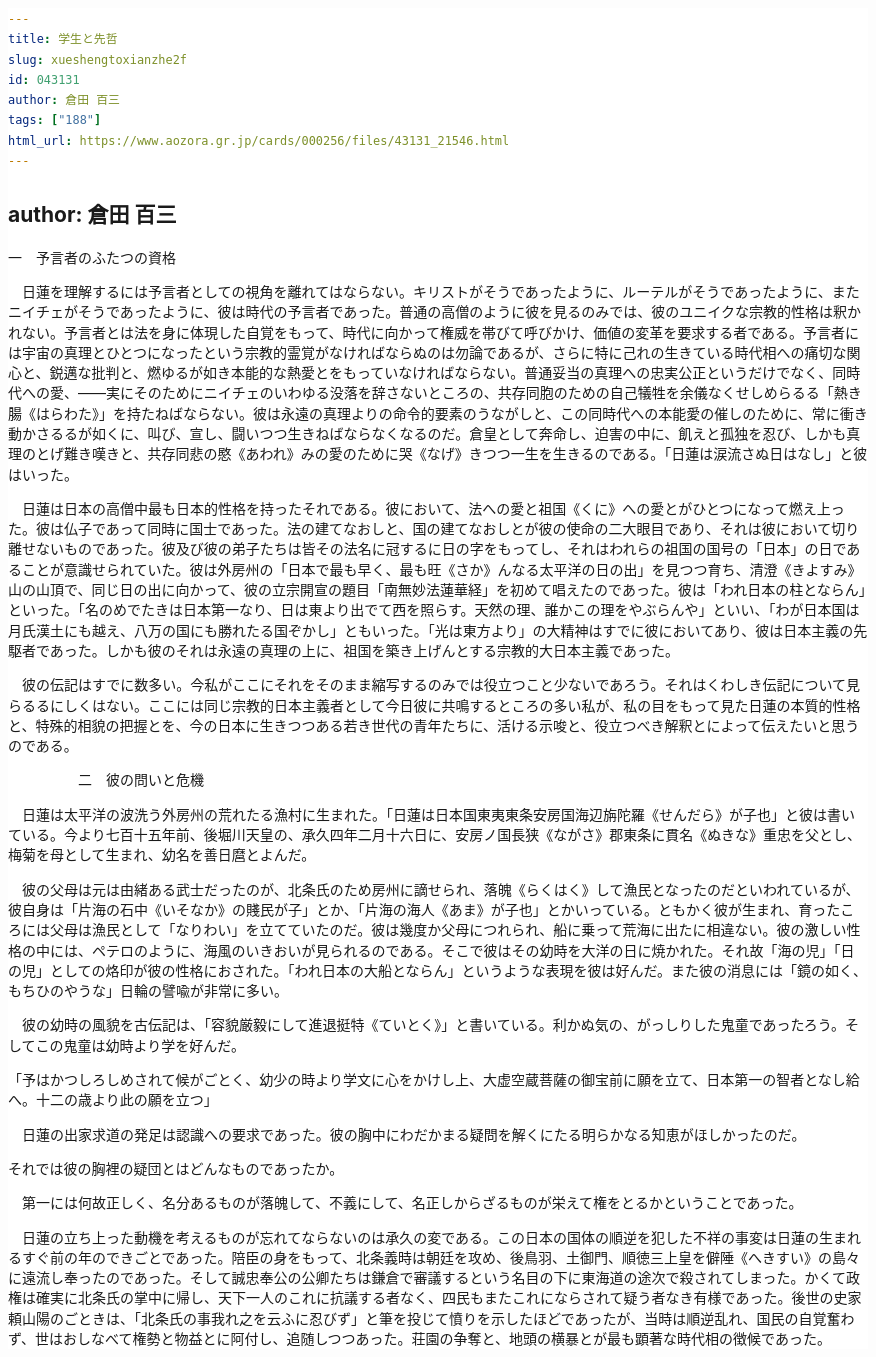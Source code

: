 ```yaml
---
title: 学生と先哲
slug: xueshengtoxianzhe2f
id: 043131
author: 倉田 百三
tags: ["188"]
html_url: https://www.aozora.gr.jp/cards/000256/files/43131_21546.html
---
```


## author: 倉田 百三

一　予言者のふたつの資格



　日蓮を理解するには予言者としての視角を離れてはならない。キリストがそうであったように、ルーテルがそうであったように、またニイチェがそうであったように、彼は時代の予言者であった。普通の高僧のように彼を見るのみでは、彼のユニイクな宗教的性格は釈かれない。予言者とは法を身に体現した自覚をもって、時代に向かって権威を帯びて呼びかけ、価値の変革を要求する者である。予言者には宇宙の真理とひとつになったという宗教的霊覚がなければならぬのは勿論であるが、さらに特に己れの生きている時代相への痛切な関心と、鋭邁な批判と、燃ゆるが如き本能的な熱愛とをもっていなければならない。普通妥当の真理への忠実公正というだけでなく、同時代への愛、――実にそのためにニイチェのいわゆる没落を辞さないところの、共存同胞のための自己犠牲を余儀なくせしめらるる「熱き腸《はらわた》」を持たねばならない。彼は永遠の真理よりの命令的要素のうながしと、この同時代への本能愛の催しのために、常に衝き動かさるるが如くに、叫び、宣し、闘いつつ生きねばならなくなるのだ。倉皇として奔命し、迫害の中に、飢えと孤独を忍び、しかも真理のとげ難き嘆きと、共存同悲の愍《あわれ》みの愛のために哭《なげ》きつつ一生を生きるのである。「日蓮は涙流さぬ日はなし」と彼はいった。

　日蓮は日本の高僧中最も日本的性格を持ったそれである。彼において、法への愛と祖国《くに》への愛とがひとつになって燃え上った。彼は仏子であって同時に国士であった。法の建てなおしと、国の建てなおしとが彼の使命の二大眼目であり、それは彼において切り離せないものであった。彼及び彼の弟子たちは皆その法名に冠するに日の字をもってし、それはわれらの祖国の国号の「日本」の日であることが意識せられていた。彼は外房州の「日本で最も早く、最も旺《さか》んなる太平洋の日の出」を見つつ育ち、清澄《きよすみ》山の山頂で、同じ日の出に向かって、彼の立宗開宣の題目「南無妙法蓮華経」を初めて唱えたのであった。彼は「われ日本の柱とならん」といった。「名のめでたきは日本第一なり、日は東より出でて西を照らす。天然の理、誰かこの理をやぶらんや」といい、「わが日本国は月氏漢土にも越え、八万の国にも勝れたる国ぞかし」ともいった。「光は東方より」の大精神はすでに彼においてあり、彼は日本主義の先駆者であった。しかも彼のそれは永遠の真理の上に、祖国を築き上げんとする宗教的大日本主義であった。

　彼の伝記はすでに数多い。今私がここにそれをそのまま縮写するのみでは役立つこと少ないであろう。それはくわしき伝記について見らるるにしくはない。ここには同じ宗教的日本主義者として今日彼に共鳴するところの多い私が、私の目をもって見た日蓮の本質的性格と、特殊的相貌の把握とを、今の日本に生きつつある若き世代の青年たちに、活ける示唆と、役立つべき解釈とによって伝えたいと思うのである。



　　　　　二　彼の問いと危機



　日蓮は太平洋の波洗う外房州の荒れたる漁村に生まれた。「日蓮は日本国東夷東条安房国海辺旃陀羅《せんだら》が子也」と彼は書いている。今より七百十五年前、後堀川天皇の、承久四年二月十六日に、安房ノ国長狭《ながさ》郡東条に貫名《ぬきな》重忠を父とし、梅菊を母として生まれ、幼名を善日麿とよんだ。

　彼の父母は元は由緒ある武士だったのが、北条氏のため房州に謫せられ、落魄《らくはく》して漁民となったのだといわれているが、彼自身は「片海の石中《いそなか》の賤民が子」とか、「片海の海人《あま》が子也」とかいっている。ともかく彼が生まれ、育ったころには父母は漁民として「なりわい」を立てていたのだ。彼は幾度か父母につれられ、船に乗って荒海に出たに相違ない。彼の激しい性格の中には、ペテロのように、海風のいきおいが見られるのである。そこで彼はその幼時を大洋の日に焼かれた。それ故「海の児」「日の児」としての烙印が彼の性格におされた。「われ日本の大船とならん」というような表現を彼は好んだ。また彼の消息には「鏡の如く、もちひのやうな」日輪の譬喩が非常に多い。

　彼の幼時の風貌を古伝記は、「容貌厳毅にして進退挺特《ていとく》」と書いている。利かぬ気の、がっしりした鬼童であったろう。そしてこの鬼童は幼時より学を好んだ。

「予はかつしろしめされて候がごとく、幼少の時より学文に心をかけし上、大虚空蔵菩薩の御宝前に願を立て、日本第一の智者となし給へ。十二の歳より此の願を立つ」

　日蓮の出家求道の発足は認識への要求であった。彼の胸中にわだかまる疑問を解くにたる明らかなる知恵がほしかったのだ。

それでは彼の胸裡の疑団とはどんなものであったか。

　第一には何故正しく、名分あるものが落魄して、不義にして、名正しからざるものが栄えて権をとるかということであった。

　日蓮の立ち上った動機を考えるものが忘れてならないのは承久の変である。この日本の国体の順逆を犯した不祥の事変は日蓮の生まれるすぐ前の年のできごとであった。陪臣の身をもって、北条義時は朝廷を攻め、後鳥羽、土御門、順徳三上皇を僻陲《へきすい》の島々に遠流し奉ったのであった。そして誠忠奉公の公卿たちは鎌倉で審議するという名目の下に東海道の途次で殺されてしまった。かくて政権は確実に北条氏の掌中に帰し、天下一人のこれに抗議する者なく、四民もまたこれにならされて疑う者なき有様であった。後世の史家頼山陽のごときは、「北条氏の事我れ之を云ふに忍びず」と筆を投じて憤りを示したほどであったが、当時は順逆乱れ、国民の自覚奮わず、世はおしなべて権勢と物益とに阿付し、追随しつつあった。荘園の争奪と、地頭の横暴とが最も顕著な時代相の徴候であった。
